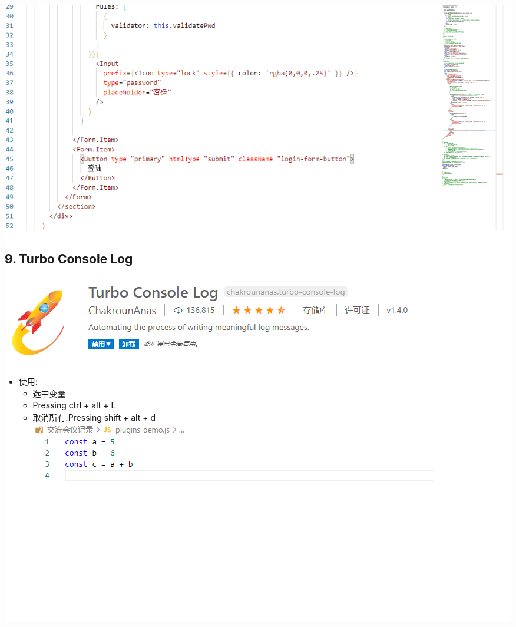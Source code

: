   ![使用CSS Peek](img/css-peek-a.gif)

## 9. Turbo Console Log

![Turbo Console Log](img/turbo-console-log.png)

- 使用:
  - 选中变量
  - Pressing ctrl + alt + L
  - 取消所有:Pressing shift + alt + d
    ![使用Turbo Console Log](img/turbo.gif)
